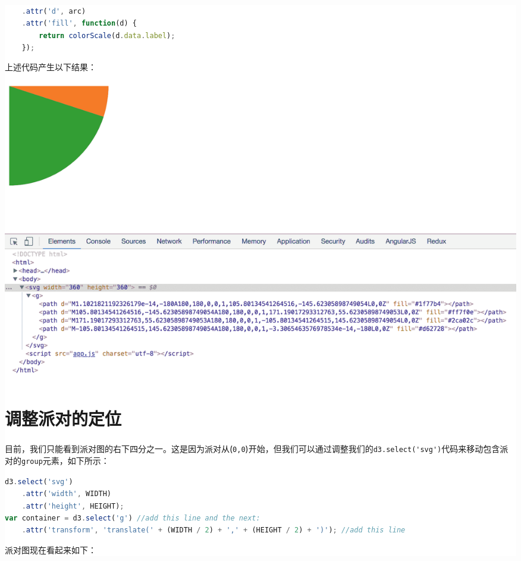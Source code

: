 ```js
    .attr('d', arc)
    .attr('fill', function(d) {
        return colorScale(d.data.label);
    });
```

上述代码产生以下结果：

![图片](img/817b382e-5517-4c82-88e1-63ef00034860.png)

# 调整派对的定位

目前，我们只能看到派对图的右下四分之一。这是因为派对从(`0,0`)开始，但我们可以通过调整我们的`d3.select('svg')`代码来移动包含派对的`group`元素，如下所示：

```js
d3.select('svg')
    .attr('width', WIDTH)
    .attr('height', HEIGHT);
var container = d3.select('g') //add this line and the next:
    .attr('transform', 'translate(' + (WIDTH / 2) + ',' + (HEIGHT / 2) + ')'); //add this line
```

派对图现在看起来如下：

